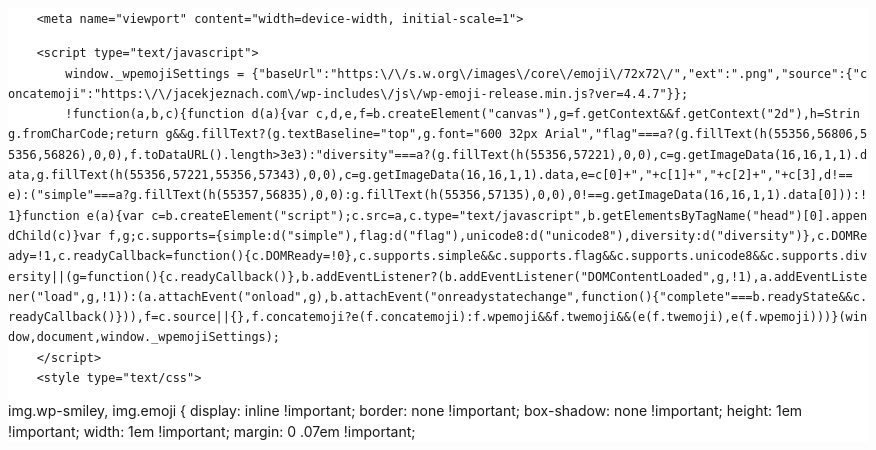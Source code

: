 <!doctype html>
<html lang="en-US" prefix="og: http://ogp.me/ns#" class="no-js ">
	<head>
		<meta charset="UTF-8">
        <meta http-equiv="X-UA-Compatible" content="IE=edge">
		
        <meta name="viewport" content="width=device-width, initial-scale=1">

		

<title>JJ - Web Developer / Wordpress / Angular JS</title>
<meta name="description" content="Web deveoper portfolio, looking for great remote propositions! I am fascinated with HTML5, CSS3, JS, Angular JS, Wordpress and more."/>
<meta name="robots" content="noodp"/>
<link rel="canonical" href="https://jacekjeznach.com/" />
<meta property="og:locale" content="en_US" />
<meta property="og:type" content="website" />
<meta property="og:title" content="JJ - Web Developer / Wordpress / Angular JS" />
<meta property="og:description" content="Web deveoper portfolio, looking for great remote propositions! I am fascinated with HTML5, CSS3, JS, Angular JS, Wordpress and more." />
<meta property="og:url" content="https://jacekjeznach.com/" />
<meta property="og:site_name" content="JJ - Web Dev / Wordpress / Angular JS" />
<meta name="twitter:card" content="summary" />
<meta name="twitter:description" content="Web deveoper portfolio, looking for great remote propositions! I am fascinated with HTML5, CSS3, JS, Angular JS, Wordpress and more." />
<meta name="twitter:title" content="JJ - Web Developer / Wordpress / Angular JS" />
<meta name="twitter:site" content="@JeznachJacek" />
<meta name="twitter:creator" content="@JeznachJacek" />
<script type='application/ld+json'>{"@context":"http:\/\/schema.org","@type":"WebSite","url":"https:\/\/jacekjeznach.com\/","name":"JJ - Web Dev \/ Wordpress \/ Angular JS","potentialAction":{"@type":"SearchAction","target":"https:\/\/jacekjeznach.com\/?s={search_term_string}","query-input":"required name=search_term_string"}}</script>
<meta name="alexaVerifyID" content="Ndz3Iz1DXwIAJVZ2s5KQSnh7Eis" />
<meta name="msvalidate.01" content="7A117E265003B1A09229D2264D586F0C" />
<meta name="google-site-verification" content="g9SAxEndbghY9_WUBSquul5etmdU9cQCBxosyFH0UU0" />
<meta name="yandex-verification" content="59f3ef5564afe27c" />


		<script type="text/javascript">
			window._wpemojiSettings = {"baseUrl":"https:\/\/s.w.org\/images\/core\/emoji\/72x72\/","ext":".png","source":{"concatemoji":"https:\/\/jacekjeznach.com\/wp-includes\/js\/wp-emoji-release.min.js?ver=4.4.7"}};
			!function(a,b,c){function d(a){var c,d,e,f=b.createElement("canvas"),g=f.getContext&&f.getContext("2d"),h=String.fromCharCode;return g&&g.fillText?(g.textBaseline="top",g.font="600 32px Arial","flag"===a?(g.fillText(h(55356,56806,55356,56826),0,0),f.toDataURL().length>3e3):"diversity"===a?(g.fillText(h(55356,57221),0,0),c=g.getImageData(16,16,1,1).data,g.fillText(h(55356,57221,55356,57343),0,0),c=g.getImageData(16,16,1,1).data,e=c[0]+","+c[1]+","+c[2]+","+c[3],d!==e):("simple"===a?g.fillText(h(55357,56835),0,0):g.fillText(h(55356,57135),0,0),0!==g.getImageData(16,16,1,1).data[0])):!1}function e(a){var c=b.createElement("script");c.src=a,c.type="text/javascript",b.getElementsByTagName("head")[0].appendChild(c)}var f,g;c.supports={simple:d("simple"),flag:d("flag"),unicode8:d("unicode8"),diversity:d("diversity")},c.DOMReady=!1,c.readyCallback=function(){c.DOMReady=!0},c.supports.simple&&c.supports.flag&&c.supports.unicode8&&c.supports.diversity||(g=function(){c.readyCallback()},b.addEventListener?(b.addEventListener("DOMContentLoaded",g,!1),a.addEventListener("load",g,!1)):(a.attachEvent("onload",g),b.attachEvent("onreadystatechange",function(){"complete"===b.readyState&&c.readyCallback()})),f=c.source||{},f.concatemoji?e(f.concatemoji):f.wpemoji&&f.twemoji&&(e(f.twemoji),e(f.wpemoji)))}(window,document,window._wpemojiSettings);
		</script>
		<style type="text/css">
img.wp-smiley,
img.emoji {
	display: inline !important;
	border: none !important;
	box-shadow: none !important;
	height: 1em !important;
	width: 1em !important;
	margin: 0 .07em !important;
